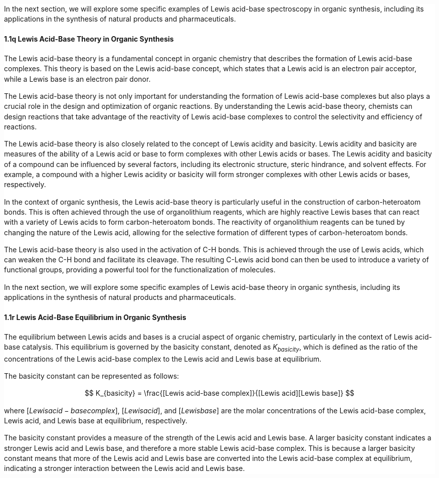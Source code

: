 In the next section, we will explore some specific examples of Lewis acid-base spectroscopy in organic synthesis, including its applications in the synthesis of natural products and pharmaceuticals.

#### 1.1q Lewis Acid-Base Theory in Organic Synthesis

The Lewis acid-base theory is a fundamental concept in organic chemistry that describes the formation of Lewis acid-base complexes. This theory is based on the Lewis acid-base concept, which states that a Lewis acid is an electron pair acceptor, while a Lewis base is an electron pair donor. 

The Lewis acid-base theory is not only important for understanding the formation of Lewis acid-base complexes but also plays a crucial role in the design and optimization of organic reactions. By understanding the Lewis acid-base theory, chemists can design reactions that take advantage of the reactivity of Lewis acid-base complexes to control the selectivity and efficiency of reactions.

The Lewis acid-base theory is also closely related to the concept of Lewis acidity and basicity. Lewis acidity and basicity are measures of the ability of a Lewis acid or base to form complexes with other Lewis acids or bases. The Lewis acidity and basicity of a compound can be influenced by several factors, including its electronic structure, steric hindrance, and solvent effects. For example, a compound with a higher Lewis acidity or basicity will form stronger complexes with other Lewis acids or bases, respectively.

In the context of organic synthesis, the Lewis acid-base theory is particularly useful in the construction of carbon-heteroatom bonds. This is often achieved through the use of organolithium reagents, which are highly reactive Lewis bases that can react with a variety of Lewis acids to form carbon-heteroatom bonds. The reactivity of organolithium reagents can be tuned by changing the nature of the Lewis acid, allowing for the selective formation of different types of carbon-heteroatom bonds.

The Lewis acid-base theory is also used in the activation of C-H bonds. This is achieved through the use of Lewis acids, which can weaken the C-H bond and facilitate its cleavage. The resulting C-Lewis acid bond can then be used to introduce a variety of functional groups, providing a powerful tool for the functionalization of molecules.

In the next section, we will explore some specific examples of Lewis acid-base theory in organic synthesis, including its applications in the synthesis of natural products and pharmaceuticals.

#### 1.1r Lewis Acid-Base Equilibrium in Organic Synthesis

The equilibrium between Lewis acids and bases is a crucial aspect of organic chemistry, particularly in the context of Lewis acid-base catalysis. This equilibrium is governed by the basicity constant, denoted as $K_{basicity}$, which is defined as the ratio of the concentrations of the Lewis acid-base complex to the Lewis acid and Lewis base at equilibrium.

The basicity constant can be represented as follows:

$$
K_{basicity} = \frac{[Lewis acid-base complex]}{[Lewis acid][Lewis base]}
$$

where $[Lewis acid-base complex]$, $[Lewis acid]$, and $[Lewis base]$ are the molar concentrations of the Lewis acid-base complex, Lewis acid, and Lewis base at equilibrium, respectively.

The basicity constant provides a measure of the strength of the Lewis acid and Lewis base. A larger basicity constant indicates a stronger Lewis acid and Lewis base, and therefore a more stable Lewis acid-base complex. This is because a larger basicity constant means that more of the Lewis acid and Lewis base are converted into the Lewis acid-base complex at equilibrium, indicating a stronger interaction between the Lewis acid and Lewis base.
